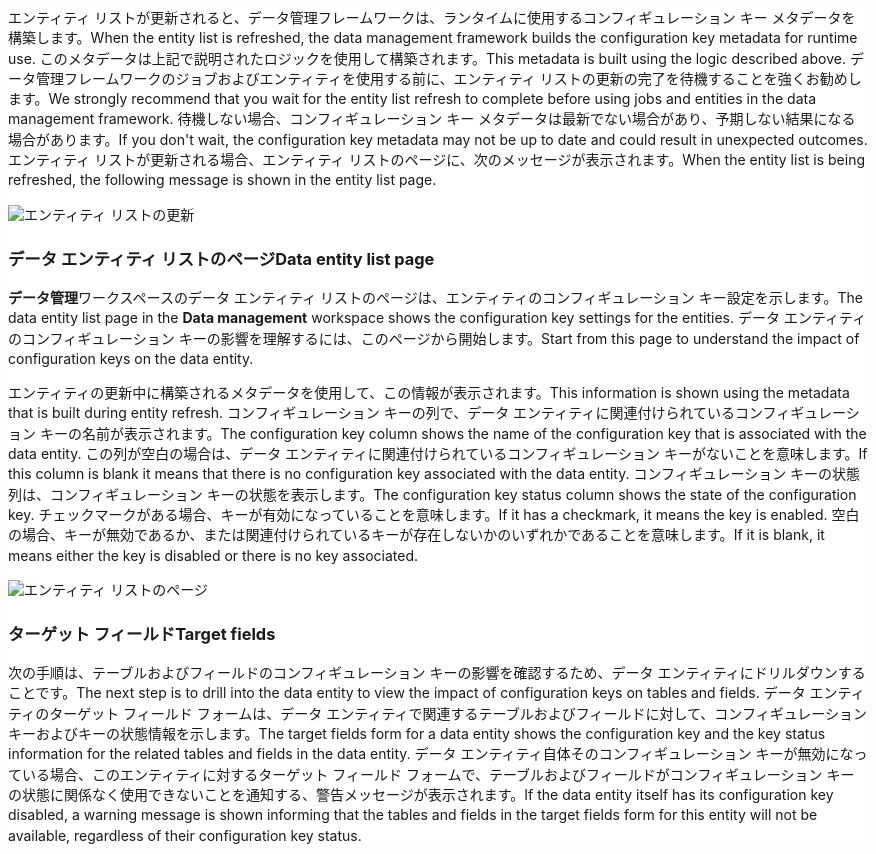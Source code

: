<span data-ttu-id="00fb9-283">エンティティ リストが更新されると、データ管理フレームワークは、ランタイムに使用するコンフィギュレーション キー メタデータを構築します。</span><span class="sxs-lookup"><span data-stu-id="00fb9-283">When the entity list is refreshed, the data management framework builds the configuration key metadata for runtime use.</span></span> <span data-ttu-id="00fb9-284">このメタデータは上記で説明されたロジックを使用して構築されます。</span><span class="sxs-lookup"><span data-stu-id="00fb9-284">This metadata is built using the logic described above.</span></span> <span data-ttu-id="00fb9-285">データ管理フレームワークのジョブおよびエンティティを使用する前に、エンティティ リストの更新の完了を待機することを強くお勧めします。</span><span class="sxs-lookup"><span data-stu-id="00fb9-285">We strongly recommend that you wait for the entity list refresh to complete before using jobs and entities in the data management framework.</span></span> <span data-ttu-id="00fb9-286">待機しない場合、コンフィギュレーション キー メタデータは最新でない場合があり、予期しない結果になる場合があります。</span><span class="sxs-lookup"><span data-stu-id="00fb9-286">If you don't wait, the configuration key metadata may not be up to date and could result in unexpected outcomes.</span></span> <span data-ttu-id="00fb9-287">エンティティ リストが更新される場合、エンティティ リストのページに、次のメッセージが表示されます。</span><span class="sxs-lookup"><span data-stu-id="00fb9-287">When the entity list is being refreshed, the following message is shown in the entity list page.</span></span>

![エンティティ リストの更新](./media/Entity_refresh_list.png)

### <a name="data-entity-list-page"></a><span data-ttu-id="00fb9-289">データ エンティティ リストのページ</span><span class="sxs-lookup"><span data-stu-id="00fb9-289">Data entity list page</span></span>
<span data-ttu-id="00fb9-290">**データ管理**ワークスペースのデータ エンティティ リストのページは、エンティティのコンフィギュレーション キー設定を示します。</span><span class="sxs-lookup"><span data-stu-id="00fb9-290">The data entity list page in the **Data management** workspace shows the configuration key settings for the entities.</span></span> <span data-ttu-id="00fb9-291">データ エンティティのコンフィギュレーション キーの影響を理解するには、このページから開始します。</span><span class="sxs-lookup"><span data-stu-id="00fb9-291">Start from this page to understand the impact of configuration keys on the data entity.</span></span>

<span data-ttu-id="00fb9-292">エンティティの更新中に構築されるメタデータを使用して、この情報が表示されます。</span><span class="sxs-lookup"><span data-stu-id="00fb9-292">This information is shown using the metadata that is built during entity refresh.</span></span> <span data-ttu-id="00fb9-293">コンフィギュレーション キーの列で、データ エンティティに関連付けられているコンフィギュレーション キーの名前が表示されます。</span><span class="sxs-lookup"><span data-stu-id="00fb9-293">The configuration key column shows the name of the configuration key that is associated with the data entity.</span></span> <span data-ttu-id="00fb9-294">この列が空白の場合は、データ エンティティに関連付けられているコンフィギュレーション キーがないことを意味します。</span><span class="sxs-lookup"><span data-stu-id="00fb9-294">If this column is blank it means that there is no configuration key associated with the data entity.</span></span> <span data-ttu-id="00fb9-295">コンフィギュレーション キーの状態列は、コンフィギュレーション キーの状態を表示します。</span><span class="sxs-lookup"><span data-stu-id="00fb9-295">The configuration key status column shows the state of the configuration key.</span></span> <span data-ttu-id="00fb9-296">チェックマークがある場合、キーが有効になっていることを意味します。</span><span class="sxs-lookup"><span data-stu-id="00fb9-296">If it has a checkmark, it means the key is enabled.</span></span> <span data-ttu-id="00fb9-297">空白の場合、キーが無効であるか、または関連付けられているキーが存在しないかのいずれかであることを意味します。</span><span class="sxs-lookup"><span data-stu-id="00fb9-297">If it is blank, it means either the key is disabled or there is no key associated.</span></span>

![エンティティ リストのページ](./media/Data_entity_list_page.png)

### <a name="target-fields"></a><span data-ttu-id="00fb9-299">ターゲット フィールド</span><span class="sxs-lookup"><span data-stu-id="00fb9-299">Target fields</span></span>
<span data-ttu-id="00fb9-300">次の手順は、テーブルおよびフィールドのコンフィギュレーション キーの影響を確認するため、データ エンティティにドリルダウンすることです。</span><span class="sxs-lookup"><span data-stu-id="00fb9-300">The next step is to drill into the data entity to view the impact of configuration keys on tables and fields.</span></span> <span data-ttu-id="00fb9-301">データ エンティティのターゲット フィールド フォームは、データ エンティティで関連するテーブルおよびフィールドに対して、コンフィギュレーション キーおよびキーの状態情報を示します。</span><span class="sxs-lookup"><span data-stu-id="00fb9-301">The target fields form for a data entity shows the configuration key and the key status information for the related tables and fields in the data entity.</span></span> <span data-ttu-id="00fb9-302">データ エンティティ自体そのコンフィギュレーション キーが無効になっている場合、このエンティティに対するターゲット フィールド フォームで、テーブルおよびフィールドがコンフィギュレーション キーの状態に関係なく使用できないことを通知する、警告メッセージが表示されます。</span><span class="sxs-lookup"><span data-stu-id="00fb9-302">If the data entity itself has its configuration key disabled, a warning message is shown informing that the tables and fields in the target fields form for this entity will not be available, regardless of their configuration key status.</span></span>
